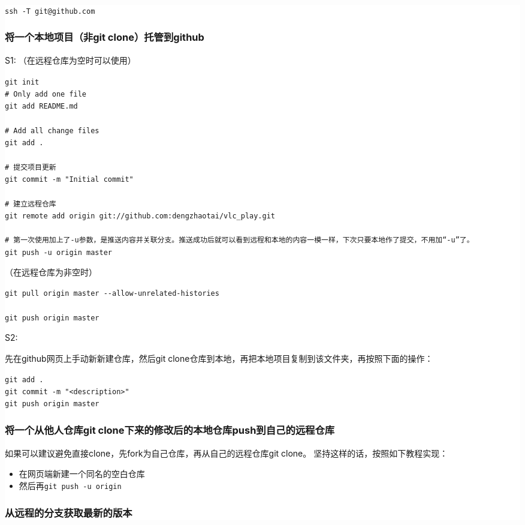```ssh
ssh -T git@github.com
```

### 将一个本地项目（非git clone）托管到github

S1:
（在远程仓库为空时可以使用）

```git
git init
# Only add one file
git add README.md

# Add all change files
git add .

# 提交项目更新
git commit -m "Initial commit"

# 建立远程仓库
git remote add origin git://github.com:dengzhaotai/vlc_play.git

# 第一次使用加上了-u参数，是推送内容并关联分支。推送成功后就可以看到远程和本地的内容一模一样，下次只要本地作了提交，不用加“-u”了。
git push -u origin master

```

（在远程仓库为非空时）

```git
git pull origin master --allow-unrelated-histories

git push origin master

```

S2: 

先在github网页上手动新新建仓库，然后git clone仓库到本地，再把本地项目复制到该文件夹，再按照下面的操作：

```git
git add .
git commit -m "<description>"
git push origin master
```

### 将一个从他人仓库git clone下来的修改后的本地仓库push到自己的远程仓库

如果可以建议避免直接clone，先fork为自己仓库，再从自己的远程仓库git clone。
坚持这样的话，按照如下教程实现：

- 在网页端新建一个同名的空白仓库
- 然后再``git push -u origin``

### 从远程的分支获取最新的版本
